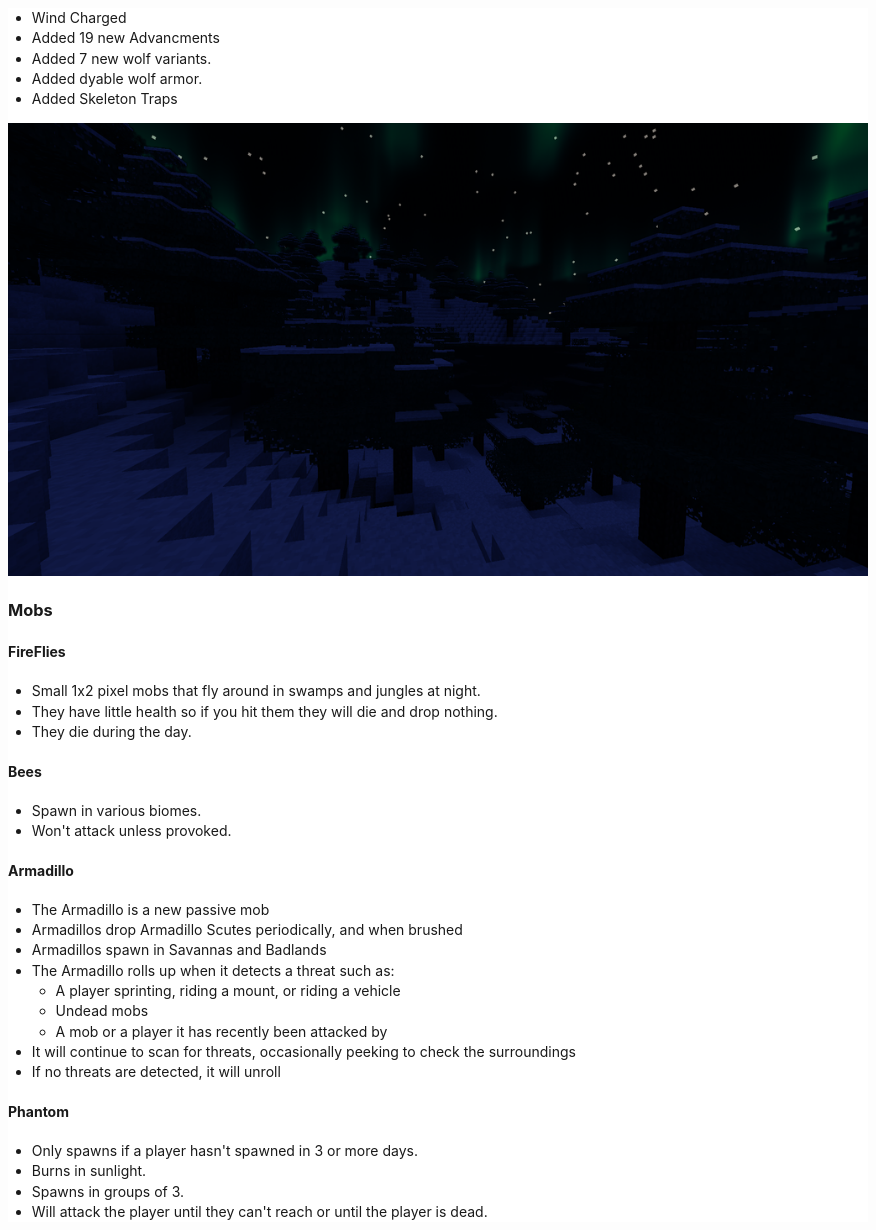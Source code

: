    - Wind Charged
 - Added 19 new Advancments
 - Added 7 new wolf variants.
 - Added dyable wolf armor.
 - Added Skeleton Traps
 
 <img src="https://raw.githubusercontent.com/DragonWrangler1/DragonWrangler1.github.io/refs/heads/main/static/images/grove_aurora.png" align="center" />
 
### Mobs
#### FireFlies
 - Small 1x2 pixel mobs that fly around in swamps and jungles at night.
 - They have little health so if you hit them they will die and drop nothing.
 - They die during the day.
#### Bees
 - Spawn in various biomes.
 - Won't attack unless provoked.
#### Armadillo
 - The Armadillo is a new passive mob
 - Armadillos drop Armadillo Scutes periodically, and when brushed
 - Armadillos spawn in Savannas and Badlands
 - The Armadillo rolls up when it detects a threat such as:
   - A player sprinting, riding a mount, or riding a vehicle
   - Undead mobs
   - A mob or a player it has recently been attacked by
 - It will continue to scan for threats, occasionally peeking to check the surroundings
 - If no threats are detected, it will unroll
#### Phantom
 - Only spawns if a player hasn't spawned in 3 or more days.
 - Burns in sunlight.
 - Spawns in groups of 3.
 - Will attack the player until they can't reach or until the player is dead.
